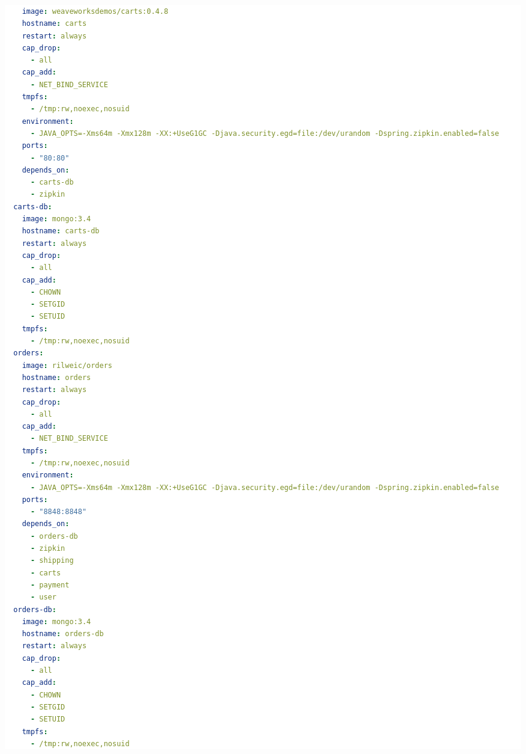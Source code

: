 ```yaml
    image: weaveworksdemos/carts:0.4.8
    hostname: carts
    restart: always
    cap_drop:
      - all
    cap_add:
      - NET_BIND_SERVICE
    tmpfs:
      - /tmp:rw,noexec,nosuid
    environment:
      - JAVA_OPTS=-Xms64m -Xmx128m -XX:+UseG1GC -Djava.security.egd=file:/dev/urandom -Dspring.zipkin.enabled=false
    ports:
      - "80:80"
    depends_on:
      - carts-db
      - zipkin
  carts-db:
    image: mongo:3.4
    hostname: carts-db
    restart: always
    cap_drop:
      - all
    cap_add:
      - CHOWN
      - SETGID
      - SETUID
    tmpfs:
      - /tmp:rw,noexec,nosuid
  orders:
    image: rilweic/orders
    hostname: orders
    restart: always
    cap_drop:
      - all
    cap_add:
      - NET_BIND_SERVICE
    tmpfs:
      - /tmp:rw,noexec,nosuid
    environment:
      - JAVA_OPTS=-Xms64m -Xmx128m -XX:+UseG1GC -Djava.security.egd=file:/dev/urandom -Dspring.zipkin.enabled=false
    ports:
      - "8848:8848"
    depends_on:
      - orders-db
      - zipkin
      - shipping
      - carts
      - payment
      - user
  orders-db:
    image: mongo:3.4
    hostname: orders-db
    restart: always
    cap_drop:
      - all
    cap_add:
      - CHOWN
      - SETGID
      - SETUID
    tmpfs:
      - /tmp:rw,noexec,nosuid
```